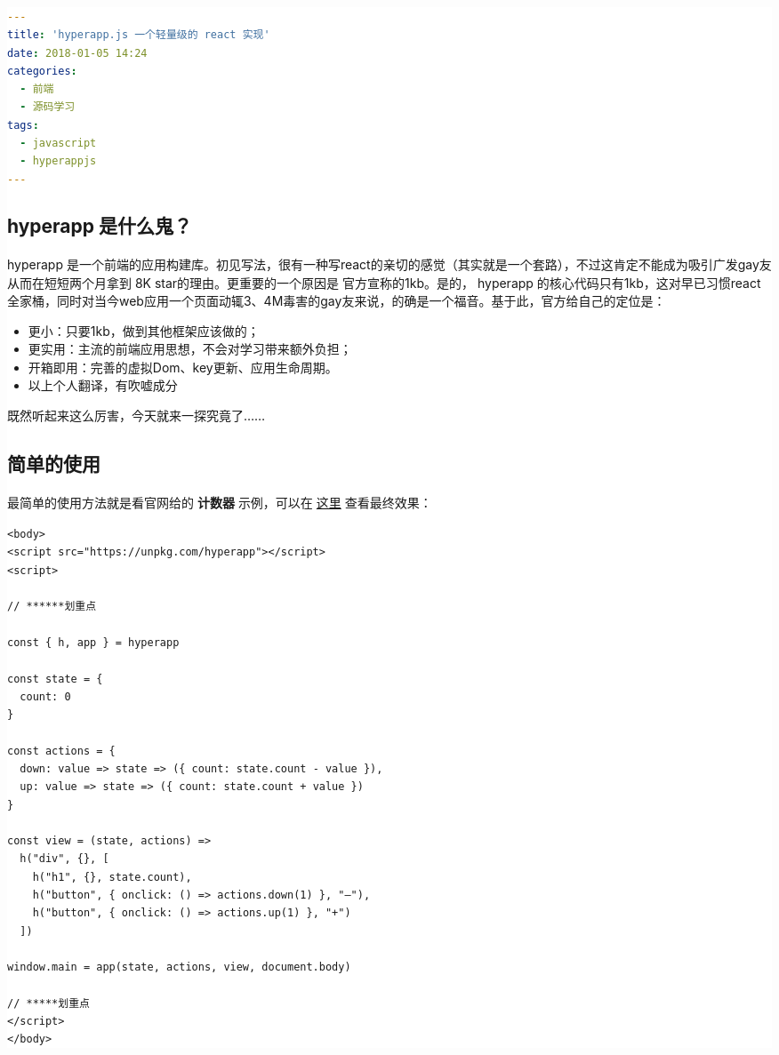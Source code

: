 ```yaml
---
title: 'hyperapp.js 一个轻量级的 react 实现'
date: 2018-01-05 14:24
categories:
  - 前端
  - 源码学习
tags:
  - javascript
  - hyperappjs
---
```


## **hyperapp 是什么鬼？**

hyperapp 是一个前端的应用构建库。初见写法，很有一种写react的亲切的感觉（其实就是一个套路），不过这肯定不能成为吸引广发gay友从而在短短两个月拿到 8K star的理由。更重要的一个原因是 官方宣称的1kb。是的， hyperapp 的核心代码只有1kb，这对早已习惯react全家桶，同时对当今web应用一个页面动辄3、4M毒害的gay友来说，的确是一个福音。基于此，官方给自己的定位是：

* 更小：只要1kb，做到其他框架应该做的；
* 更实用：主流的前端应用思想，不会对学习带来额外负担；
* 开箱即用：完善的虚拟Dom、key更新、应用生命周期。
* 以上个人翻译，有吹嘘成分

既然听起来这么厉害，今天就来一探究竟了……

## **简单的使用**

最简单的使用方法就是看官网给的 **计数器** 示例，可以在 [这里]() 查看最终效果：

```
<body>
<script src="https://unpkg.com/hyperapp"></script>
<script>

// ******划重点

const { h, app } = hyperapp

const state = {
  count: 0
}

const actions = {
  down: value => state => ({ count: state.count - value }),
  up: value => state => ({ count: state.count + value })
}

const view = (state, actions) =>
  h("div", {}, [
    h("h1", {}, state.count),
    h("button", { onclick: () => actions.down(1) }, "–"),
    h("button", { onclick: () => actions.up(1) }, "+")
  ])

window.main = app(state, actions, view, document.body)

// *****划重点
</script>
</body>
```
